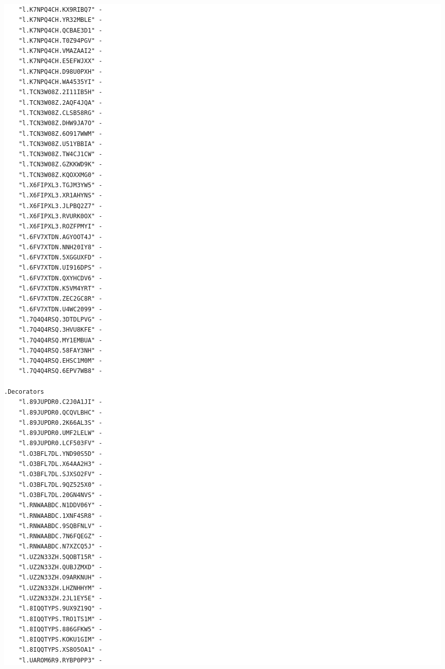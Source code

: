         "l.K7NPQ4CH.KX9RIBQ7" - 
        "l.K7NPQ4CH.YR32MBLE" - 
        "l.K7NPQ4CH.QCBAE3D1" - 
        "l.K7NPQ4CH.T0Z94PGV" - 
        "l.K7NPQ4CH.VMAZAAI2" - 
        "l.K7NPQ4CH.E5EFWJXX" - 
        "l.K7NPQ4CH.D98U0PXH" - 
        "l.K7NPQ4CH.WA4535YI" - 
        "l.TCN3W08Z.2I11IB5H" - 
        "l.TCN3W08Z.2AQF4JQA" - 
        "l.TCN3W08Z.CLSB58RG" - 
        "l.TCN3W08Z.DHW9JA7O" - 
        "l.TCN3W08Z.6O917WWM" - 
        "l.TCN3W08Z.U51YBBIA" - 
        "l.TCN3W08Z.TW4CJ1CW" - 
        "l.TCN3W08Z.GZKKWD9K" - 
        "l.TCN3W08Z.KQOXXMG0" - 
        "l.X6FIPXL3.TGJM3YW5" - 
        "l.X6FIPXL3.XR1AHYNS" - 
        "l.X6FIPXL3.JLPBQ2Z7" - 
        "l.X6FIPXL3.RVURK0OX" - 
        "l.X6FIPXL3.ROZFPMYI" - 
        "l.6FV7XTDN.AGYOOT4J" - 
        "l.6FV7XTDN.NNH20IY8" - 
        "l.6FV7XTDN.5XGGUXFD" - 
        "l.6FV7XTDN.UI916DPS" - 
        "l.6FV7XTDN.QXYHCDV6" - 
        "l.6FV7XTDN.K5VM4YRT" - 
        "l.6FV7XTDN.ZEC2GC8R" - 
        "l.6FV7XTDN.U4WC2099" - 
        "l.7Q4Q4RSQ.3DTDLPVG" - 
        "l.7Q4Q4RSQ.3HVU8KFE" - 
        "l.7Q4Q4RSQ.MY1EMBUA" - 
        "l.7Q4Q4RSQ.58FAY3NH" - 
        "l.7Q4Q4RSQ.EHSC1M0M" - 
        "l.7Q4Q4RSQ.6EPV7WB8" - 

    .Decorators
        "l.89JUPDR0.C2J0A1JI" - 
        "l.89JUPDR0.QCQVLBHC" - 
        "l.89JUPDR0.2K66AL3S" - 
        "l.89JUPDR0.UMF2LELW" - 
        "l.89JUPDR0.LCF503FV" - 
        "l.O3BFL7DL.YND90S5D" - 
        "l.O3BFL7DL.X64AA2H3" - 
        "l.O3BFL7DL.SJXSO2FV" - 
        "l.O3BFL7DL.9QZ525X0" - 
        "l.O3BFL7DL.20GN4NVS" - 
        "l.RNWAABDC.N1DDV06Y" - 
        "l.RNWAABDC.1XNF4SR8" - 
        "l.RNWAABDC.9SQBFNLV" - 
        "l.RNWAABDC.7N6FQEGZ" - 
        "l.RNWAABDC.N7XZCQ5J" - 
        "l.UZ2N33ZH.5QOBT15R" - 
        "l.UZ2N33ZH.QUBJZMXD" - 
        "l.UZ2N33ZH.O9ARKNUH" - 
        "l.UZ2N33ZH.LHZNHHYM" - 
        "l.UZ2N33ZH.2JL1EY5E" - 
        "l.8IQQTYPS.9UX9Z19Q" - 
        "l.8IQQTYPS.TRO1TS1M" - 
        "l.8IQQTYPS.886GFKW5" - 
        "l.8IQQTYPS.KOKU1GIM" - 
        "l.8IQQTYPS.XS8O5OA1" - 
        "l.UAROM6R9.RYBP0PP3" - 
